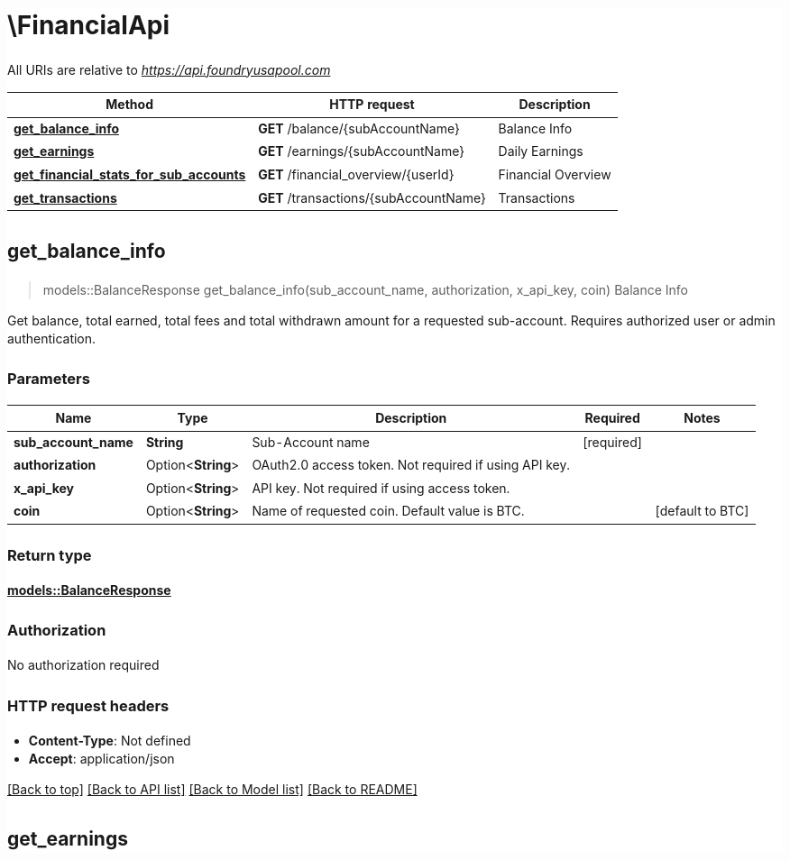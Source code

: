 # \FinancialApi

All URIs are relative to *https://api.foundryusapool.com*

Method | HTTP request | Description
------------- | ------------- | -------------
[**get_balance_info**](FinancialApi.md#get_balance_info) | **GET** /balance/{subAccountName} | Balance Info
[**get_earnings**](FinancialApi.md#get_earnings) | **GET** /earnings/{subAccountName} | Daily Earnings
[**get_financial_stats_for_sub_accounts**](FinancialApi.md#get_financial_stats_for_sub_accounts) | **GET** /financial_overview/{userId} | Financial Overview
[**get_transactions**](FinancialApi.md#get_transactions) | **GET** /transactions/{subAccountName} | Transactions



## get_balance_info

> models::BalanceResponse get_balance_info(sub_account_name, authorization, x_api_key, coin)
Balance Info

Get balance, total earned, total fees and total withdrawn amount for a requested sub-account. Requires authorized user or admin authentication.

### Parameters


Name | Type | Description  | Required | Notes
------------- | ------------- | ------------- | ------------- | -------------
**sub_account_name** | **String** | Sub-Account name | [required] |
**authorization** | Option<**String**> | OAuth2.0 access token. Not required if using API key. |  |
**x_api_key** | Option<**String**> | API key. Not required if using access token. |  |
**coin** | Option<**String**> | Name of requested coin. Default value is BTC. |  |[default to BTC]

### Return type

[**models::BalanceResponse**](BalanceResponse.md)

### Authorization

No authorization required

### HTTP request headers

- **Content-Type**: Not defined
- **Accept**: application/json

[[Back to top]](#) [[Back to API list]](../README.md#documentation-for-api-endpoints) [[Back to Model list]](../README.md#documentation-for-models) [[Back to README]](../README.md)


## get_earnings
